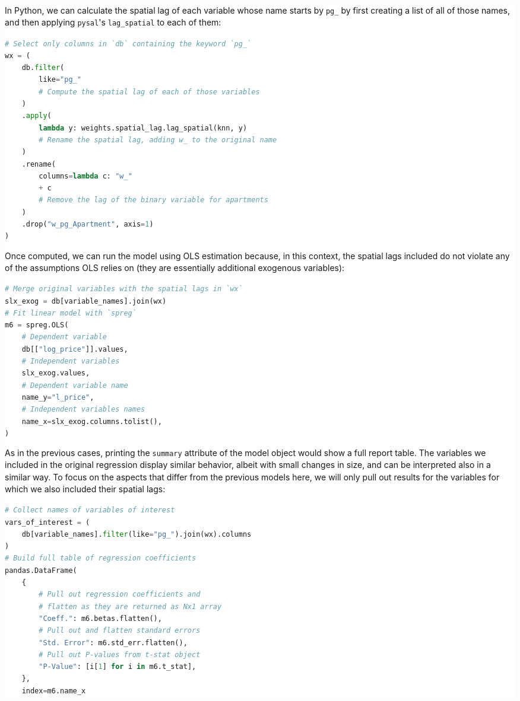 In Python, we can calculate the spatial lag of each variable whose name starts by `pg_`
by first creating a list of all of those names, and then applying `pysal`'s
`lag_spatial` to each of them:

```python
# Select only columns in `db` containing the keyword `pg_`
wx = (
    db.filter(
        like="pg_"
        # Compute the spatial lag of each of those variables
    )
    .apply(
        lambda y: weights.spatial_lag.lag_spatial(knn, y)
        # Rename the spatial lag, adding w_ to the original name
    )
    .rename(
        columns=lambda c: "w_"
        + c
        # Remove the lag of the binary variable for apartments
    )
    .drop("w_pg_Apartment", axis=1)
)
```

Once computed, we can run the model using OLS estimation because, in this
context, the spatial  lags included do not violate any of the assumptions OLS
relies on (they are essentially additional exogenous variables):

```python
# Merge original variables with the spatial lags in `wx`
slx_exog = db[variable_names].join(wx)
# Fit linear model with `spreg`
m6 = spreg.OLS(
    # Dependent variable
    db[["log_price"]].values,
    # Independent variables
    slx_exog.values,
    # Dependent variable name
    name_y="l_price",
    # Independent variables names
    name_x=slx_exog.columns.tolist(),
)
```

As in the previous cases, printing the `summary` attribute of the model object would show a full report table. The variables we included in the original regression
display similar behavior, albeit with small changes in size, and can be
interpreted also in a similar way. To focus on the aspects that differ from the previous models here, we will only pull out results for the variables for which we also included their spatial lags:

```python
# Collect names of variables of interest
vars_of_interest = (
    db[variable_names].filter(like="pg_").join(wx).columns
)
# Build full table of regression coefficients
pandas.DataFrame(
    {
        # Pull out regression coefficients and
        # flatten as they are returned as Nx1 array
        "Coeff.": m6.betas.flatten(),
        # Pull out and flatten standard errors
        "Std. Error": m6.std_err.flatten(),
        # Pull out P-values from t-stat object
        "P-Value": [i[1] for i in m6.t_stat],
    },
    index=m6.name_x
```

[^elast]: Since we use the log price as the dependent variable, our